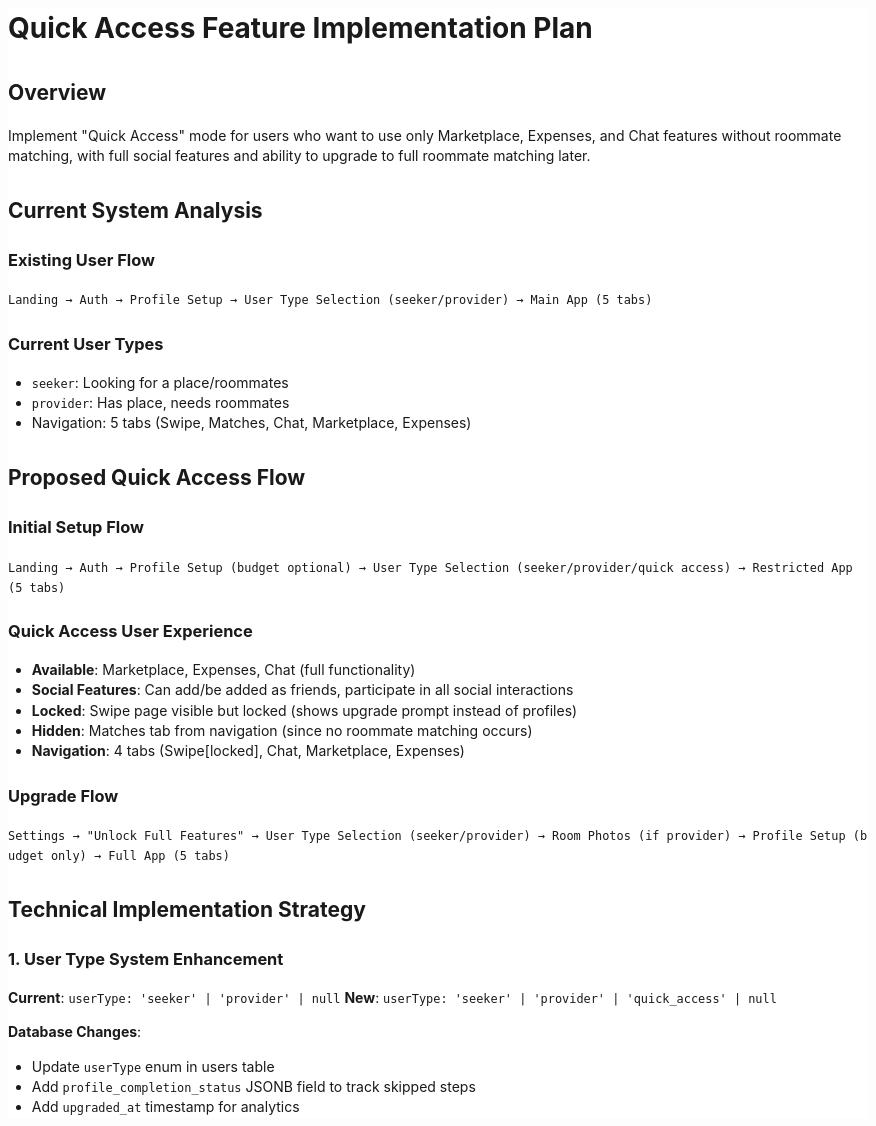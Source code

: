 # Quick Access Feature Implementation Plan

## Overview
Implement "Quick Access" mode for users who want to use only Marketplace, Expenses, and Chat features without roommate matching, with full social features and ability to upgrade to full roommate matching later.

## Current System Analysis

### Existing User Flow
```
Landing → Auth → Profile Setup → User Type Selection (seeker/provider) → Main App (5 tabs)
```

### Current User Types
- `seeker`: Looking for a place/roommates
- `provider`: Has place, needs roommates  
- Navigation: 5 tabs (Swipe, Matches, Chat, Marketplace, Expenses)

## Proposed Quick Access Flow

### Initial Setup Flow
```
Landing → Auth → Profile Setup (budget optional) → User Type Selection (seeker/provider/quick access) → Restricted App (5 tabs)
```

### Quick Access User Experience
- **Available**: Marketplace, Expenses, Chat (full functionality)
- **Social Features**: Can add/be added as friends, participate in all social interactions
- **Locked**: Swipe page visible but locked (shows upgrade prompt instead of profiles)
- **Hidden**: Matches tab from navigation (since no roommate matching occurs)
- **Navigation**: 4 tabs (Swipe[locked], Chat, Marketplace, Expenses)

### Upgrade Flow
```
Settings → "Unlock Full Features" → User Type Selection (seeker/provider) → Room Photos (if provider) → Profile Setup (budget only) → Full App (5 tabs)
```

## Technical Implementation Strategy

### 1. User Type System Enhancement
**Current**: `userType: 'seeker' | 'provider' | null`
**New**: `userType: 'seeker' | 'provider' | 'quick_access' | null`

**Database Changes**:
- Update `userType` enum in users table
- Add `profile_completion_status` JSONB field to track skipped steps
- Add `upgraded_at` timestamp for analytics
